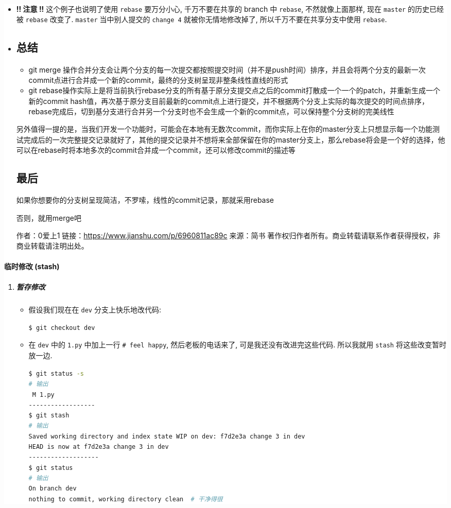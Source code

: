    - **!! 注意 !!** 这个例子也说明了使用 `rebase` 要万分小心, 千万不要在共享的 branch 中 `rebase`, 不然就像上面那样, 现在 `master` 的历史已经被 `rebase` 改变了. `master` 当中别人提交的 `change 4` 就被你无情地修改掉了, 所以千万不要在共享分支中使用 `rebase`.
   
     
   
   - ## 总结
   
     - git merge 操作合并分支会让两个分支的每一次提交都按照提交时间（并不是push时间）排序，并且会将两个分支的最新一次commit点进行合并成一个新的commit，最终的分支树呈现非整条线性直线的形式
     - git rebase操作实际上是将当前执行rebase分支的所有基于原分支提交点之后的commit打散成一个一个的patch，并重新生成一个新的commit hash值，再次基于原分支目前最新的commit点上进行提交，并不根据两个分支上实际的每次提交的时间点排序，rebase完成后，切到基分支进行合并另一个分支时也不会生成一个新的commit点，可以保持整个分支树的完美线性
   
     另外值得一提的是，当我们开发一个功能时，可能会在本地有无数次commit，而你实际上在你的master分支上只想显示每一个功能测试完成后的一次完整提交记录就好了，其他的提交记录并不想将来全部保留在你的master分支上，那么rebase将会是一个好的选择，他可以在rebase时将本地多次的commit合并成一个commit，还可以修改commit的描述等
   
     ## 最后
   
     如果你想要你的分支树呈现简洁，不罗嗦，线性的commit记录，那就采用rebase
   
     否则，就用merge吧
   
     
   
     作者：0爱上1
     链接：https://www.jianshu.com/p/6960811ac89c
     来源：简书
     著作权归作者所有。商业转载请联系作者获得授权，非商业转载请注明出处。

#### 临时修改 (stash)

1. ##### 暂存修改 

   - 假设我们现在在 `dev` 分支上快乐地改代码:

     ```bash
     $ git checkout dev
     ```

   - 在 `dev` 中的 `1.py` 中加上一行 `# feel happy`, 然后老板的电话来了, 可是我还没有改进完这些代码. 所以我就用 `stash` 将这些改变暂时放一边.

     ```bash
     $ git status -s
     # 输出
      M 1.py
     ------------------ 
     $ git stash
     # 输出
     Saved working directory and index state WIP on dev: f7d2e3a change 3 in dev
     HEAD is now at f7d2e3a change 3 in dev
     -------------------
     $ git status
     # 输出
     On branch dev
     nothing to commit, working directory clean  # 干净得很
     ```

